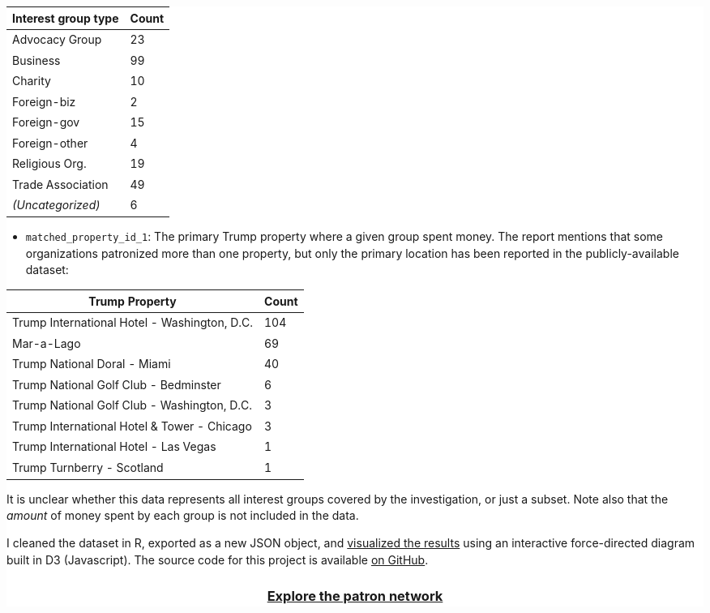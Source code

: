 | Interest group type | Count |
|---------------------|-------|
| Advocacy Group      | 23    |
| Business            | 99    |
| Charity             | 10    |
| Foreign-biz         | 2     |
| Foreign-gov         | 15    |
| Foreign-other       | 4     |
| Religious Org.      | 19    |
| Trade Association   | 49    |
| *(Uncategorized)*   | 6     |

- `matched_property_id_1`: The primary Trump property where a given group spent
  money. The report mentions that some organizations patronized more than one
  property, but only the primary location has been reported in the
  publicly-available dataset:

| Trump Property                               | Count |
|----------------------------------------------|-------|
| Trump International Hotel - Washington, D.C. | 104   |
| Mar-a-Lago                                   | 69    |
| Trump National Doral - Miami                 | 40    |
| Trump National Golf Club - Bedminster        | 6     |
| Trump National Golf Club - Washington, D.C.  | 3     |
| Trump International Hotel & Tower - Chicago  | 3     |
| Trump International Hotel - Las Vegas        | 1     |
| Trump Turnberry - Scotland                   | 1     |

It is unclear whether this data represents all interest groups covered by the
investigation, or just a subset. Note also that the *amount* of money spent by
each group is not included in the data.

I cleaned the dataset in R, exported as a new JSON object, and [visualized the
results](/assets/js/writing/trump_property_patrons/patrons_network.html) using an
interactive force-directed diagram built in D3 (Javascript). The source code
for this project is available [on
GitHub](https://github.com/njhenry/trump_property_patrons).

<h3 style='text-align:center;'>
  <a href='/assets/js/writing/trump_property_patrons/patrons_network.html'>
    Explore the patron network
  </a>
</h3>
